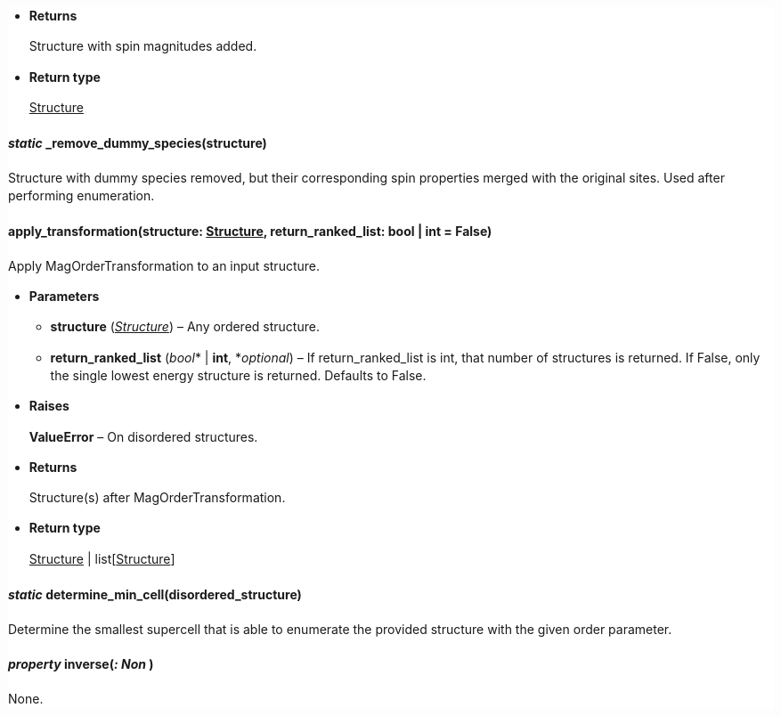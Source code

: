 

* **Returns**

    Structure with spin magnitudes added.



* **Return type**

    [Structure](pymatgen.core.md#pymatgen.core.structure.Structure)



#### _static_ _remove_dummy_species(structure)
Structure with dummy species removed, but their corresponding spin properties
merged with the original sites. Used after performing enumeration.


#### apply_transformation(structure: [Structure](pymatgen.core.md#pymatgen.core.structure.Structure), return_ranked_list: bool | int = False)
Apply MagOrderTransformation to an input structure.


* **Parameters**


    * **structure** ([*Structure*](pymatgen.core.md#pymatgen.core.structure.Structure)) – Any ordered structure.


    * **return_ranked_list** (*bool** | **int**, **optional*) – If return_ranked_list is int, that number of structures
    is returned. If False, only the single lowest energy structure is returned. Defaults to False.



* **Raises**

    **ValueError** – On disordered structures.



* **Returns**

    Structure(s) after MagOrderTransformation.



* **Return type**

    [Structure](pymatgen.core.md#pymatgen.core.structure.Structure) | list[[Structure](pymatgen.core.md#pymatgen.core.structure.Structure)]



#### _static_ determine_min_cell(disordered_structure)
Determine the smallest supercell that is able to enumerate
the provided structure with the given order parameter.


#### _property_ inverse(_: Non_ )
None.


